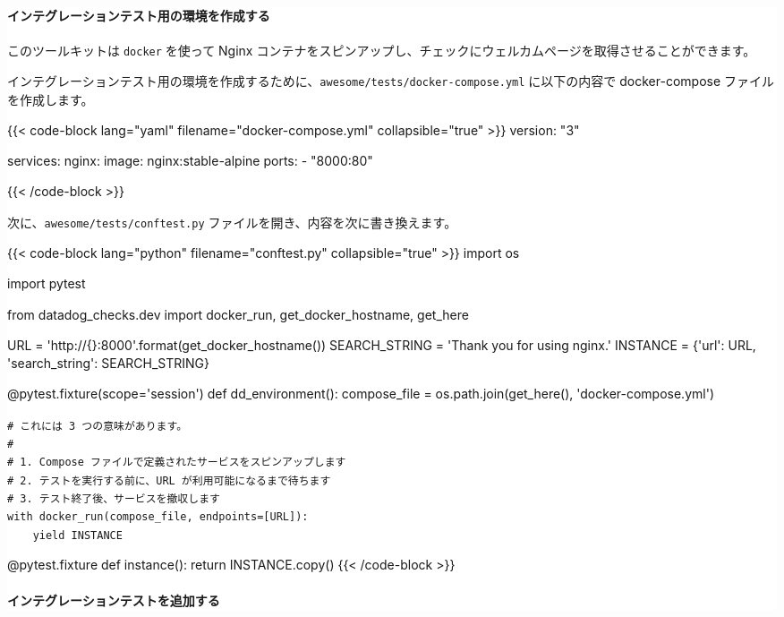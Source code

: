 #### インテグレーションテスト用の環境を作成する

このツールキットは `docker` を使って Nginx コンテナをスピンアップし、チェックにウェルカムページを取得させることができます。

インテグレーションテスト用の環境を作成するために、`awesome/tests/docker-compose.yml` に以下の内容で docker-compose ファイルを作成します。

{{< code-block lang="yaml" filename="docker-compose.yml" collapsible="true" >}}
version: "3"

services:
  nginx:
    image: nginx:stable-alpine
    ports:
      - "8000:80"

{{< /code-block >}}

次に、`awesome/tests/conftest.py` ファイルを開き、内容を次に書き換えます。

{{< code-block lang="python" filename="conftest.py" collapsible="true" >}}
import os

import pytest

from datadog_checks.dev import docker_run, get_docker_hostname, get_here

URL = 'http://{}:8000'.format(get_docker_hostname())
SEARCH_STRING = 'Thank you for using nginx.'
INSTANCE = {'url': URL, 'search_string': SEARCH_STRING}


@pytest.fixture(scope='session')
def dd_environment():
    compose_file = os.path.join(get_here(), 'docker-compose.yml')

    # これには 3 つの意味があります。
    #
    # 1. Compose ファイルで定義されたサービスをスピンアップします
    # 2. テストを実行する前に、URL が利用可能になるまで待ちます
    # 3. テスト終了後、サービスを撤収します
    with docker_run(compose_file, endpoints=[URL]):
        yield INSTANCE


@pytest.fixture
def instance():
    return INSTANCE.copy()
{{< /code-block >}}

#### インテグレーションテストを追加する


[1]: https://docs.datadoghq.com/ja/developers/#creating-your-own-solution
[2]: https://github.com/pypa/pipx
[3]: /ja/developers/integrations/python/
[4]: https://docs.docker.com/get-docker/
[5]: https://git-scm.com/book/en/v2/Getting-Started-Installing-Git
[6]: https://github.com/datadog/integrations-extras
[7]: /ja/metrics/custom_metrics/agent_metrics_submission/?tab=count
[8]: https://github.com/DataDog/datadog-agent/blob/6.2.x/docs/dev/checks/python/check_api.md
[9]: https://docs.pytest.org/en/latest
[10]: https://github.com/pypa/hatch
[11]: https://datadoghq.dev/integrations-core/meta/config-specs/
[12]: /ja/developers/integrations/check_references/#configuration-file
[13]: /ja/developers/integrations/check_references/#manifest-file
[14]: /ja/developers/integrations/check_references/#metrics-metadata-file
[15]: /ja/developers/integrations/check_references/#service-check-file
[16]: https://packaging.python.org/en/latest/tutorials/packaging-projects/
[17]: https://docs.datadoghq.com/ja/agent/
[18]: https://www.datadoghq.com/blog/programmatically-manage-your-datadog-integrations/
[19]: https://desktop.github.com/